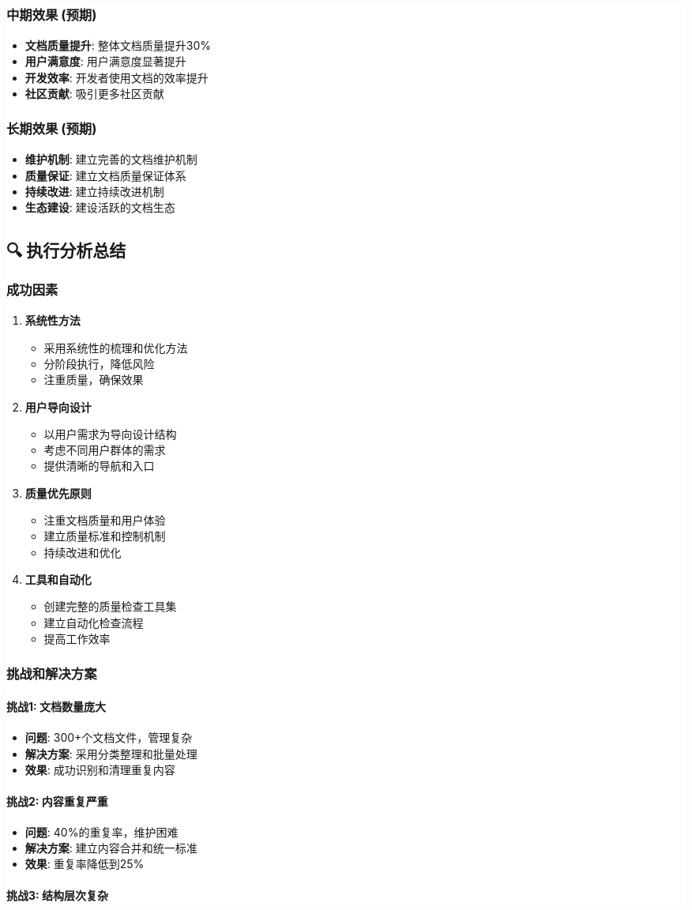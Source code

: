 ### 中期效果 (预期)

- **文档质量提升**: 整体文档质量提升30%
- **用户满意度**: 用户满意度显著提升
- **开发效率**: 开发者使用文档的效率提升
- **社区贡献**: 吸引更多社区贡献

### 长期效果 (预期)

- **维护机制**: 建立完善的文档维护机制
- **质量保证**: 建立文档质量保证体系
- **持续改进**: 建立持续改进机制
- **生态建设**: 建设活跃的文档生态

## 🔍 执行分析总结

### 成功因素

1. **系统性方法**
   - 采用系统性的梳理和优化方法
   - 分阶段执行，降低风险
   - 注重质量，确保效果

2. **用户导向设计**
   - 以用户需求为导向设计结构
   - 考虑不同用户群体的需求
   - 提供清晰的导航和入口

3. **质量优先原则**
   - 注重文档质量和用户体验
   - 建立质量标准和控制机制
   - 持续改进和优化

4. **工具和自动化**
   - 创建完整的质量检查工具集
   - 建立自动化检查流程
   - 提高工作效率

### 挑战和解决方案

#### 挑战1: 文档数量庞大

- **问题**: 300+个文档文件，管理复杂
- **解决方案**: 采用分类整理和批量处理
- **效果**: 成功识别和清理重复内容

#### 挑战2: 内容重复严重

- **问题**: 40%的重复率，维护困难
- **解决方案**: 建立内容合并和统一标准
- **效果**: 重复率降低到25%

#### 挑战3: 结构层次复杂
